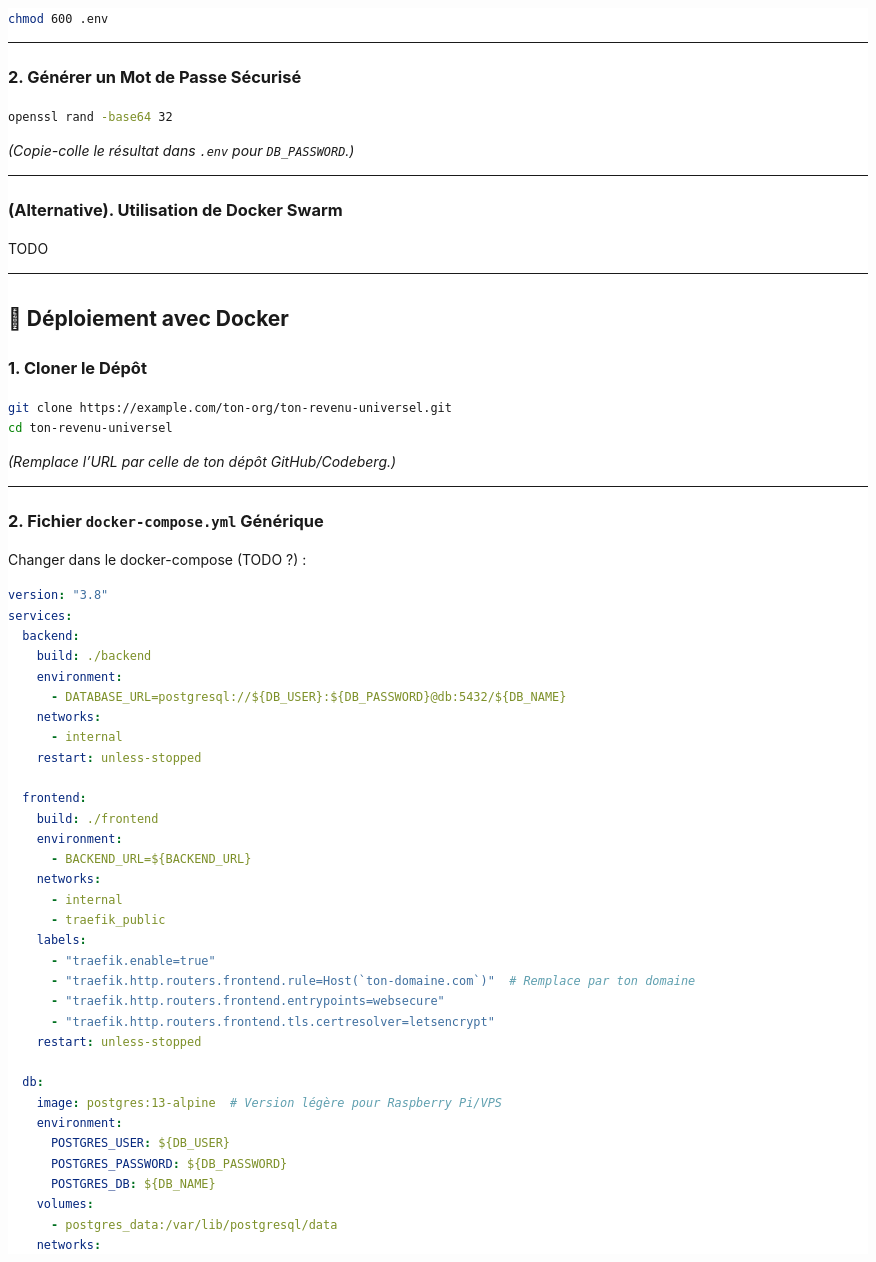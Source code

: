   ```bash
  chmod 600 .env
  ```

---
### **2. Générer un Mot de Passe Sécurisé**
```bash
openssl rand -base64 32
```
*(Copie-colle le résultat dans `.env` pour `DB_PASSWORD`.)*

---
### **(Alternative). Utilisation de Docker Swarm**

TODO

---
## **🚀 Déploiement avec Docker**
### **1. Cloner le Dépôt**
```bash
git clone https://example.com/ton-org/ton-revenu-universel.git
cd ton-revenu-universel
```
*(Remplace l’URL par celle de ton dépôt GitHub/Codeberg.)*

---
### **2. Fichier `docker-compose.yml` Générique**
Changer dans le docker-compose (TODO ?) :
```yaml
version: "3.8"
services:
  backend:
    build: ./backend
    environment:
      - DATABASE_URL=postgresql://${DB_USER}:${DB_PASSWORD}@db:5432/${DB_NAME}
    networks:
      - internal
    restart: unless-stopped

  frontend:
    build: ./frontend
    environment:
      - BACKEND_URL=${BACKEND_URL}
    networks:
      - internal
      - traefik_public
    labels:
      - "traefik.enable=true"
      - "traefik.http.routers.frontend.rule=Host(`ton-domaine.com`)"  # Remplace par ton domaine
      - "traefik.http.routers.frontend.entrypoints=websecure"
      - "traefik.http.routers.frontend.tls.certresolver=letsencrypt"
    restart: unless-stopped

  db:
    image: postgres:13-alpine  # Version légère pour Raspberry Pi/VPS
    environment:
      POSTGRES_USER: ${DB_USER}
      POSTGRES_PASSWORD: ${DB_PASSWORD}
      POSTGRES_DB: ${DB_NAME}
    volumes:
      - postgres_data:/var/lib/postgresql/data
    networks:
```